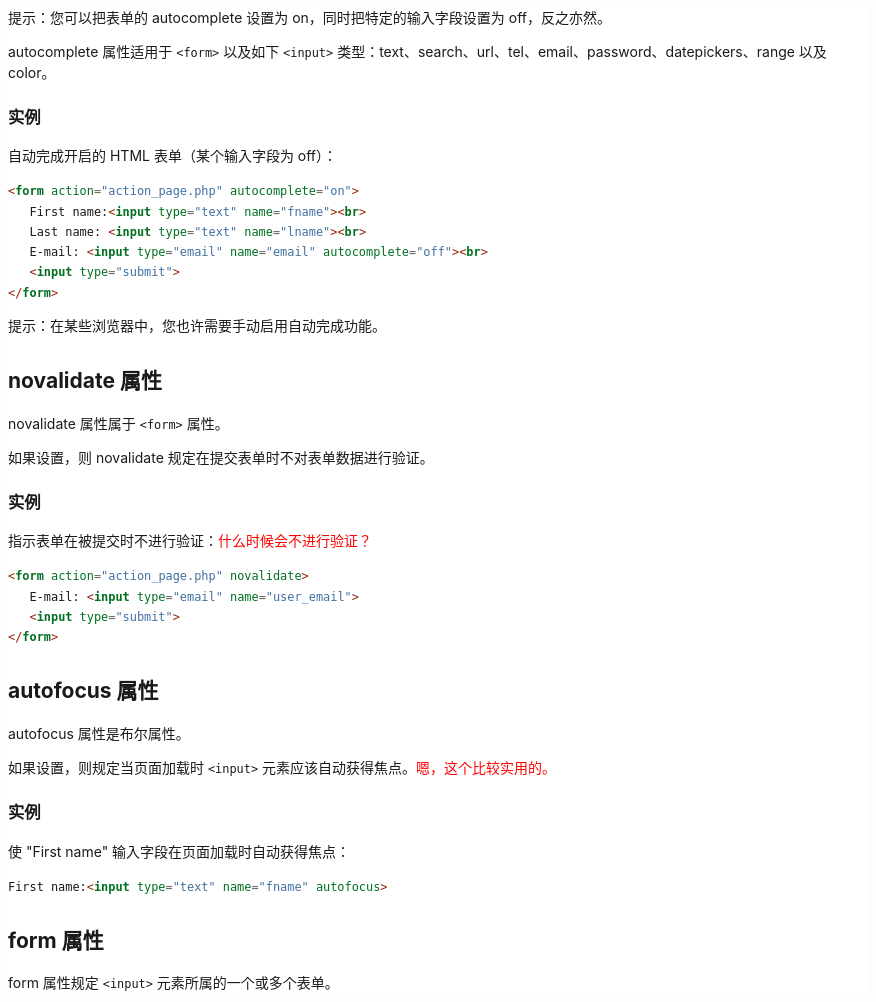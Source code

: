 提示：您可以把表单的 autocomplete 设置为 on，同时把特定的输入字段设置为 off，反之亦然。

autocomplete 属性适用于 `<form>` 以及如下 `<input>` 类型：text、search、url、tel、email、password、datepickers、range 以及 color。

### 实例

自动完成开启的 HTML 表单（某个输入字段为 off）：

```html
<form action="action_page.php" autocomplete="on">
   First name:<input type="text" name="fname"><br>
   Last name: <input type="text" name="lname"><br>
   E-mail: <input type="email" name="email" autocomplete="off"><br>
   <input type="submit">
</form>
```

提示：在某些浏览器中，您也许需要手动启用自动完成功能。

## novalidate 属性

novalidate 属性属于 `<form>` 属性。

如果设置，则 novalidate 规定在提交表单时不对表单数据进行验证。

### 实例

指示表单在被提交时不进行验证：<span style="color:red;">什么时候会不进行验证？</span>

```html
<form action="action_page.php" novalidate>
   E-mail: <input type="email" name="user_email">
   <input type="submit">
</form>
```


## autofocus 属性

autofocus 属性是布尔属性。

如果设置，则规定当页面加载时 `<input>` 元素应该自动获得焦点。<span style="color:red;">嗯，这个比较实用的。</span>

### 实例

使 "First name" 输入字段在页面加载时自动获得焦点：

```html
First name:<input type="text" name="fname" autofocus>
```

## form 属性

form 属性规定 `<input>` 元素所属的一个或多个表单。
